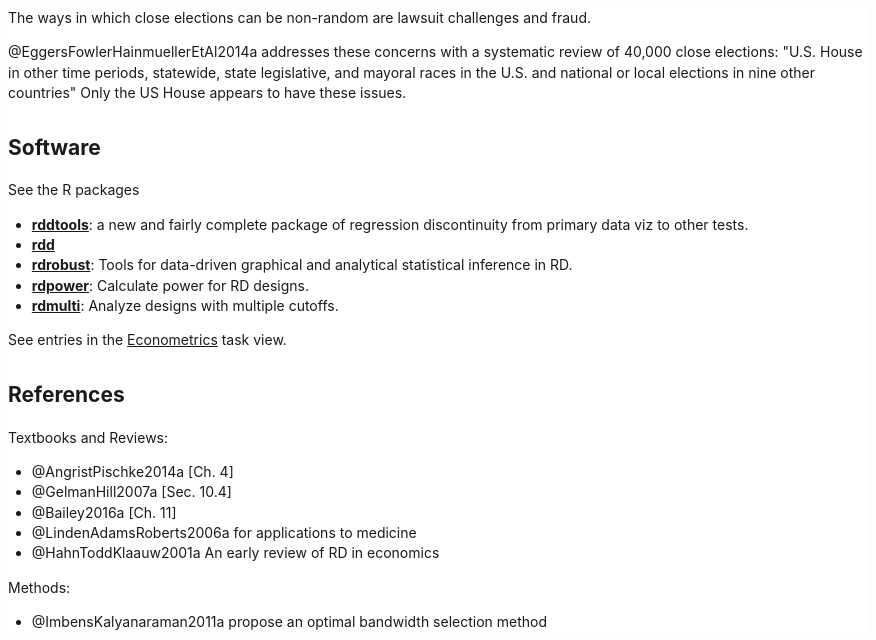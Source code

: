 The ways in which close elections can be non-random are lawsuit challenges and fraud.

@EggersFowlerHainmuellerEtAl2014a addresses these concerns with a systematic review of 40,000 close elections:  "U.S. House in other time periods, statewide, state legislative, and mayoral races in the U.S. and national or local elections in nine other countries"
Only the US House appears to have these issues.

## Software

See the R packages

-   **[rddtools](https://cran.r-project.org/package=rddtools)**: a new and fairly complete package of regression discontinuity from primary data viz to other tests.
-   **[rdd](https://cran.r-project.org/package=rdd)**
-   **[rdrobust](https://cran.r-project.org/package=rdrobust)**: Tools for data-driven graphical and analytical statistical inference in RD.
-   **[rdpower](https://cran.r-project.org/package=rdpower)**: Calculate power for RD designs.
-   **[rdmulti](https://cran.r-project.org/package=rdmulti)**: Analyze designs with multiple cutoffs.

See entries in the [Econometrics](https://cran.r-project.org/web/views/Econometrics.html) task view.

## References

Textbooks and Reviews:

-   @AngristPischke2014a [Ch. 4]
-   @GelmanHill2007a [Sec. 10.4]
-   @Bailey2016a [Ch. 11]
-   @LindenAdamsRoberts2006a for applications to medicine
-   @HahnToddKlaauw2001a An early review of RD in economics

Methods:

-   @ImbensKalyanaraman2011a propose an optimal bandwidth selection method
